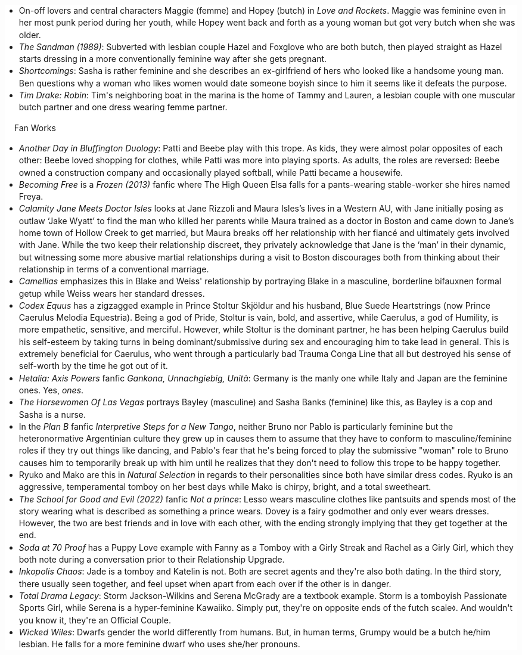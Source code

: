 -   On-off lovers and central characters Maggie (femme) and Hopey (butch) in _Love and Rockets_. Maggie was feminine even in her most punk period during her youth, while Hopey went back and forth as a young woman but got very butch when she was older.
-   _The Sandman (1989)_: Subverted with lesbian couple Hazel and Foxglove who are both butch, then played straight as Hazel starts dressing in a more conventionally feminine way after she gets pregnant.
-   _Shortcomings_: Sasha is rather feminine and she describes an ex-girlfriend of hers who looked like a handsome young man. Ben questions why a woman who likes women would date someone boyish since to him it seems like it defeats the purpose.
-   _Tim Drake: Robin_: Tim's neighboring boat in the marina is the home of Tammy and Lauren, a lesbian couple with one muscular butch partner and one dress wearing femme partner.

    Fan Works 

-   _Another Day in Bluffington Duology_: Patti and Beebe play with this trope. As kids, they were almost polar opposites of each other: Beebe loved shopping for clothes, while Patti was more into playing sports. As adults, the roles are reversed: Beebe owned a construction company and occasionally played softball, while Patti became a housewife.
-   _Becoming Free_ is a _Frozen (2013)_ fanfic where The High Queen Elsa falls for a pants-wearing stable-worker she hires named Freya.
-   _Calamity Jane Meets Doctor Isles_ looks at Jane Rizzoli and Maura Isles’s lives in a Western AU, with Jane initially posing as outlaw ‘Jake Wyatt’ to find the man who killed her parents while Maura trained as a doctor in Boston and came down to Jane’s home town of Hollow Creek to get married, but Maura breaks off her relationship with her fiancé and ultimately gets involved with Jane. While the two keep their relationship discreet, they privately acknowledge that Jane is the ‘man’ in their dynamic, but witnessing some more abusive martial relationships during a visit to Boston discourages both from thinking about their relationship in terms of a conventional marriage.
-   _Camellias_ emphasizes this in Blake and Weiss' relationship by portraying Blake in a masculine, borderline bifauxnen formal getup while Weiss wears her standard dresses.
-   _Codex Equus_ has a zigzagged example in Prince Stoltur Skjöldur and his husband, Blue Suede Heartstrings (now Prince Caerulus Melodia Equestria). Being a god of Pride, Stoltur is vain, bold, and assertive, while Caerulus, a god of Humility, is more empathetic, sensitive, and merciful. However, while Stoltur is the dominant partner, he has been helping Caerulus build his self-esteem by taking turns in being dominant/submissive during sex and encouraging him to take lead in general. This is extremely beneficial for Caerulus, who went through a particularly bad Trauma Conga Line that all but destroyed his sense of self-worth by the time he got out of it.
-   _Hetalia: Axis Powers_ fanfic _Gankona, Unnachgiebig, Unità_: Germany is the manly one while Italy and Japan are the feminine ones. Yes, _ones_.
-   _The Horsewomen Of Las Vegas_ portrays Bayley (masculine) and Sasha Banks (feminine) like this, as Bayley is a cop and Sasha is a nurse.
-   In the _Plan B_ fanfic _Interpretive Steps for a New Tango_, neither Bruno nor Pablo is particularly feminine but the heteronormative Argentinian culture they grew up in causes them to assume that they have to conform to masculine/feminine roles if they try out things like dancing, and Pablo's fear that he's being forced to play the submissive "woman" role to Bruno causes him to temporarily break up with him until he realizes that they don't need to follow this trope to be happy together.
-   Ryuko and Mako are this in _Natural Selection_ in regards to their personalities since both have similar dress codes. Ryuko is an aggressive, temperamental tomboy on her best days while Mako is chirpy, bright, and a total sweetheart.
-   _The School for Good and Evil (2022)_ fanfic _Not a prince_: Lesso wears masculine clothes like pantsuits and spends most of the story wearing what is described as something a prince wears. Dovey is a fairy godmother and only ever wears dresses. However, the two are best friends and in love with each other, with the ending strongly implying that they get together at the end.
-   _Soda at 70 Proof_ has a Puppy Love example with Fanny as a Tomboy with a Girly Streak and Rachel as a Girly Girl, which they both note during a conversation prior to their Relationship Upgrade.
-   _Inkopolis Chaos_: Jade is a tomboy and Katelin is not. Both are secret agents and they're also both dating. In the third story, there usually seen together, and feel upset when apart from each over if the other is in danger.
-   _Total Drama Legacy_: Storm Jackson-Wilkins and Serena McGrady are a textbook example. Storm is a tomboyish Passionate Sports Girl, while Serena is a hyper-feminine Kawaiiko. Simply put, they're on opposite ends of the futch scale<small>◊</small>. And wouldn't you know it, they're an Official Couple.
-   _Wicked Wiles_: Dwarfs gender the world differently from humans. But, in human terms, Grumpy would be a butch he/him lesbian. He falls for a more feminine dwarf who uses she/her pronouns.
